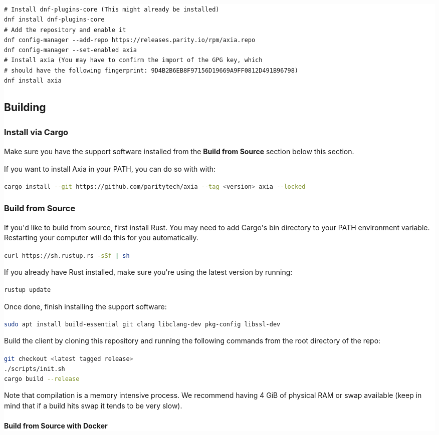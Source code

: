 ```
# Install dnf-plugins-core (This might already be installed)
dnf install dnf-plugins-core
# Add the repository and enable it
dnf config-manager --add-repo https://releases.parity.io/rpm/axia.repo
dnf config-manager --set-enabled axia
# Install axia (You may have to confirm the import of the GPG key, which
# should have the following fingerprint: 9D4B2B6EB8F97156D19669A9FF0812D491B96798)
dnf install axia
```

## Building

### Install via Cargo

Make sure you have the support software installed from the **Build from Source** section 
below this section.

If you want to install Axia in your PATH, you can do so with with:

```bash
cargo install --git https://github.com/paritytech/axia --tag <version> axia --locked
```

### Build from Source

If you'd like to build from source, first install Rust. You may need to add Cargo's bin directory
to your PATH environment variable. Restarting your computer will do this for you automatically.

```bash
curl https://sh.rustup.rs -sSf | sh
```

If you already have Rust installed, make sure you're using the latest version by running:

```bash
rustup update
```

Once done, finish installing the support software:

```bash
sudo apt install build-essential git clang libclang-dev pkg-config libssl-dev
```

Build the client by cloning this repository and running the following commands from the root
directory of the repo:

```bash
git checkout <latest tagged release>
./scripts/init.sh
cargo build --release
```

Note that compilation is a memory intensive process. We recommend having 4 GiB of physical RAM or swap available (keep in mind that if a build hits swap it tends to be very slow).

#### Build from Source with Docker
